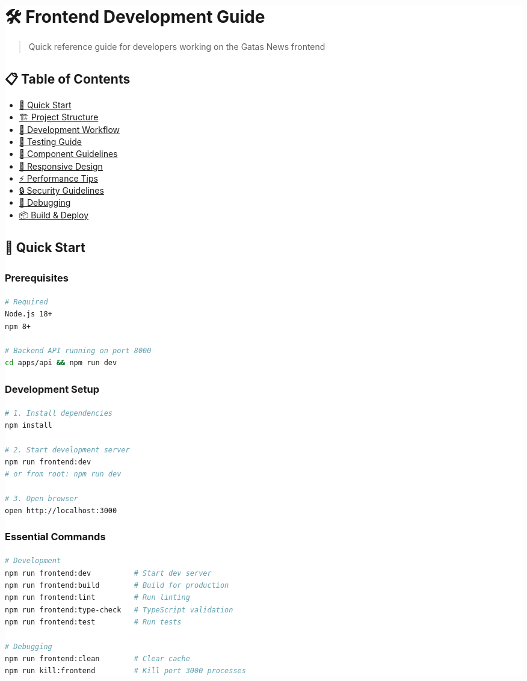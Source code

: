 # 🛠️ Frontend Development Guide

> Quick reference guide for developers working on the Gatas News frontend

## 📋 Table of Contents

- [🚀 Quick Start](#-quick-start)
- [🏗️ Project Structure](#️-project-structure)
- [🔧 Development Workflow](#-development-workflow)
- [🧪 Testing Guide](#-testing-guide)
- [🎨 Component Guidelines](#-component-guidelines)
- [📱 Responsive Design](#-responsive-design)
- [⚡ Performance Tips](#-performance-tips)
- [🔒 Security Guidelines](#-security-guidelines)
- [🐛 Debugging](#-debugging)
- [📦 Build & Deploy](#-build--deploy)

## 🚀 Quick Start

### **Prerequisites**

```bash
# Required
Node.js 18+
npm 8+

# Backend API running on port 8000
cd apps/api && npm run dev
```

### **Development Setup**

```bash
# 1. Install dependencies
npm install

# 2. Start development server
npm run frontend:dev
# or from root: npm run dev

# 3. Open browser
open http://localhost:3000
```

### **Essential Commands**

```bash
# Development
npm run frontend:dev          # Start dev server
npm run frontend:build        # Build for production
npm run frontend:lint         # Run linting
npm run frontend:type-check   # TypeScript validation
npm run frontend:test         # Run tests

# Debugging
npm run frontend:clean        # Clear cache
npm run kill:frontend         # Kill port 3000 processes
```
